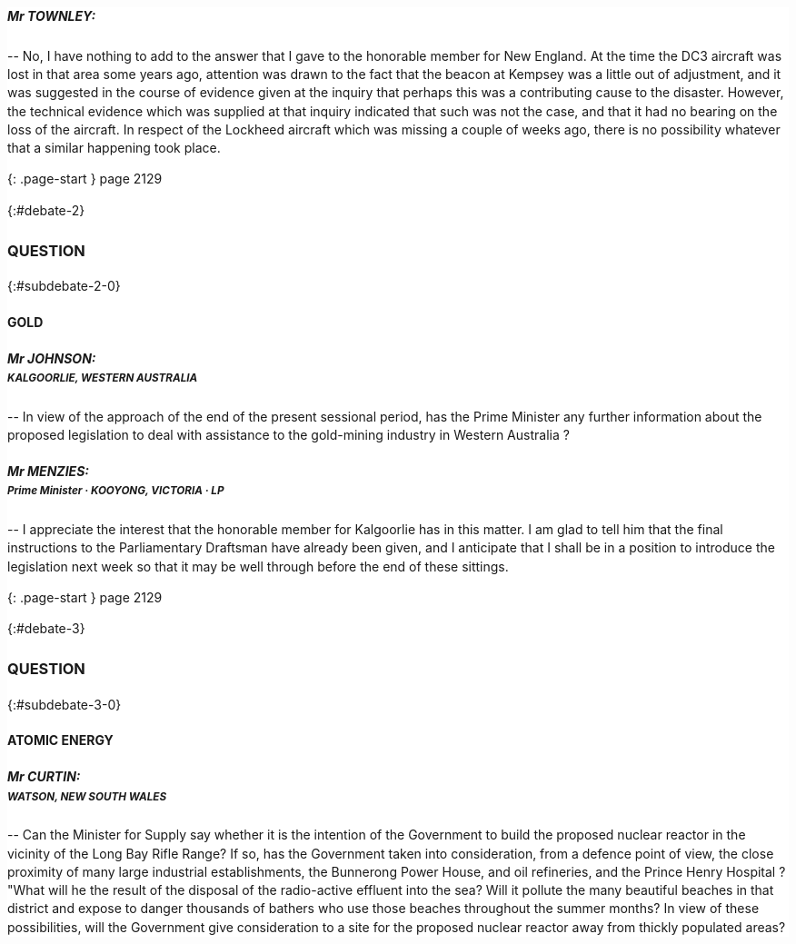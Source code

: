 ##### Mr TOWNLEY:

-- No, I have nothing to add to the answer that I gave to the honorable member for New England. At the time the DC3 aircraft was lost in that area some years ago, attention was drawn to the fact that the beacon at Kempsey was a little out of adjustment, and it was suggested in the course of evidence given at the inquiry that perhaps this was a contributing cause to the disaster. However, the technical evidence which was supplied at that inquiry indicated that such was not the case, and that it had no bearing on the loss of the aircraft. In respect of the Lockheed aircraft which was missing a couple of weeks ago, there is no possibility whatever that a similar happening took place. 

{: .page-start }
page 2129

{:#debate-2}
### QUESTION

{:#subdebate-2-0}
#### GOLD

##### Mr JOHNSON:<br><small class="text-muted">KALGOORLIE, WESTERN AUSTRALIA</small>

-- In view of the approach of the end of the present sessional period, has the Prime Minister any further information about the proposed legislation to deal with assistance to the gold-mining industry in Western Australia ? 

##### Mr MENZIES:<br><small class="text-muted">Prime Minister &middot; KOOYONG, VICTORIA &middot; LP</small>

-- I appreciate the interest that the honorable member for Kalgoorlie has in this matter. I am glad to tell him that the final instructions to the Parliamentary Draftsman have already been given, and I anticipate that I shall be in a position to introduce the legislation next week so that it may be well through before the end of these sittings. 

{: .page-start }
page 2129

{:#debate-3}
### QUESTION

{:#subdebate-3-0}
#### ATOMIC ENERGY

##### Mr CURTIN:<br><small class="text-muted">WATSON, NEW SOUTH WALES</small>

-- Can the Minister for Supply say whether it is the intention of the Government to build the proposed nuclear reactor in the vicinity of the Long Bay Rifle Range? If so, has the Government taken into consideration, from a defence point of view, the close proximity of many large industrial establishments, the Bunnerong Power House, and oil refineries, and the Prince Henry Hospital ? "What will he the result of the disposal of the radio-active effluent into the sea? Will it pollute the many beautiful beaches in that district and expose to danger thousands of bathers who use those beaches throughout the summer months? In view of these possibilities, will the Government give consideration to a site for the proposed nuclear reactor away from thickly populated areas? 
